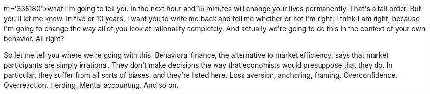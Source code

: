   m='338180'>what</span> <span m='338420'>I'm</span> <span
  m='338480'>going</span> <span m='338600'>to</span> <span
  m='338690'>tell</span> <span m='338930'>you</span> <span m='339620'>in</span>
  <span m='339710'>the</span> <span m='339800'>next</span> <span
  m='340160'>hour</span> <span m='340460'>and</span> <span m='340550'>15</span>
  <span m='340910'>minutes</span> <span m='341240'>will</span> <span
  m='341420'>change</span> <span m='341960'>your</span> <span
  m='342020'>lives</span> <span m='342470'>permanently.</span> <span
  m='344720'>That's</span> <span m='344870'>a</span> <span
  m='344960'>tall</span> <span m='345290'>order.</span> <span
  m='346690'>But</span> <span m='347590'>you'll</span> <span
  m='347790'>let</span> <span m='347960'>me</span> <span m='348050'>know.</span>
  <span m='348470'>In</span> <span m='348620'>five</span> <span
  m='348920'>or</span> <span m='348980'>10</span> <span m='349220'>years,</span>
  <span m='349500'>I</span> <span m='349600'>want</span> <span
  m='349700'>you</span> <span m='349800'>to</span> <span m='349900'>write</span>
  <span m='349910'>me</span> <span m='350060'>back</span> <span
  m='350450'>and</span> <span m='350570'>tell</span> <span m='350780'>me</span>
  <span m='351230'>whether</span> <span m='351530'>or</span> <span
  m='351560'>not</span> <span m='351800'>I'm</span> <span
  m='351950'>right.</span> <span m='352370'>I</span> <span
  m='352670'>think</span> <span m='353390'>I</span> <span m='353510'>am</span>
  <span m='353750'>right,</span> <span m='354050'>because</span> <span
  m='354500'>I'm</span> <span m='354650'>going</span> <span m='354770'>to</span>
  <span m='354830'>change</span> <span m='355190'>the</span> <span
  m='355310'>way</span> <span m='356060'>all</span> <span m='356330'>of</span>
  <span m='356450'>you</span> <span m='357020'>look</span> <span
  m='357290'>at</span> <span m='357410'>rationality</span> <span
  m='358250'>completely.</span> <span m='360020'>And</span> <span
  m='360290'>actually</span> <span m='360800'>we're</span> <span
  m='360950'>going</span> <span m='361070'>to</span> <span m='361130'>do</span>
  <span m='361220'>this</span> <span m='361370'>in</span> <span
  m='361460'>the</span> <span m='361520'>context</span> <span
  m='361850'>of</span> <span m='361940'>your</span> <span m='362090'>own</span>
  <span m='362360'>behavior.</span> <span m='363140'>All</span> <span
  m='363200'>right?</span> </p><p><span m='365020'>So</span> <span
  m='365150'>let</span> <span m='365270'>me</span> <span m='365570'>tell</span>
  <span m='365720'>you</span> <span m='365810'>where</span> <span
  m='365990'>we're</span> <span m='366110'>going</span> <span
  m='366350'>with</span> <span m='366470'>this.</span> <span
  m='367460'>Behavioral</span> <span m='368000'>finance,</span> <span
  m='368960'>the</span> <span m='369200'>alternative</span> <span
  m='369830'>to</span> <span m='369920'>market</span> <span
  m='370190'>efficiency,</span> <span m='371240'>says</span> <span
  m='371690'>that</span> <span m='372050'>market</span> <span
  m='372410'>participants</span> <span m='373400'>are</span> <span
  m='374030'>simply</span> <span m='374540'>irrational.</span> <span
  m='375190'>They</span> <span m='375260'>don't</span> <span
  m='375500'>make</span> <span m='375770'>decisions</span> <span
  m='376250'>the</span> <span m='376370'>way</span> <span m='376580'>that</span>
  <span m='376970'>economists</span> <span m='377630'>would</span> <span
  m='378110'>presuppose</span> <span m='378650'>that</span> <span
  m='378770'>they</span> <span m='378950'>do.</span> <span m='379460'>In</span>
  <span m='379580'>particular,</span> <span m='380600'>they</span> <span
  m='380870'>suffer</span> <span m='381650'>from</span> <span
  m='381950'>all</span> <span m='382370'>sorts</span> <span m='382700'>of</span>
  <span m='382850'>biases,</span> <span m='384320'>and</span> <span
  m='384920'>they're</span> <span m='385130'>listed</span> <span
  m='385390'>here.</span> <span m='385760'>Loss</span> <span
  m='386060'>aversion,</span> <span m='386450'>anchoring,</span> <span
  m='386900'>framing.</span> <span m='387470'>Overconfidence.</span> <span
  m='388250'>Overreaction.</span> <span m='389420'>Herding.</span> <span
  m='390260'>Mental</span> <span m='390650'>accounting.</span> <span
  m='391820'>And</span> <span m='392000'>so</span> <span m='392300'>on.</span>